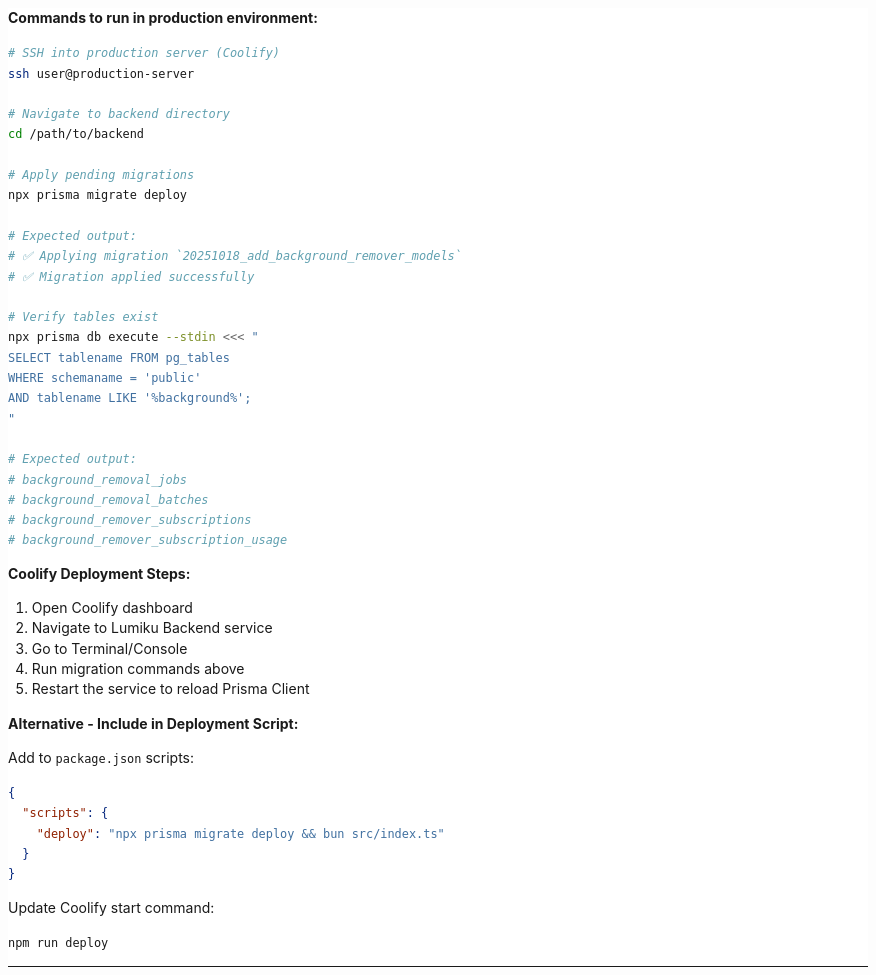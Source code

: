 **Commands to run in production environment:**

```bash
# SSH into production server (Coolify)
ssh user@production-server

# Navigate to backend directory
cd /path/to/backend

# Apply pending migrations
npx prisma migrate deploy

# Expected output:
# ✅ Applying migration `20251018_add_background_remover_models`
# ✅ Migration applied successfully

# Verify tables exist
npx prisma db execute --stdin <<< "
SELECT tablename FROM pg_tables
WHERE schemaname = 'public'
AND tablename LIKE '%background%';
"

# Expected output:
# background_removal_jobs
# background_removal_batches
# background_remover_subscriptions
# background_remover_subscription_usage
```

**Coolify Deployment Steps:**

1. Open Coolify dashboard
2. Navigate to Lumiku Backend service
3. Go to Terminal/Console
4. Run migration commands above
5. Restart the service to reload Prisma Client

**Alternative - Include in Deployment Script:**

Add to `package.json` scripts:
```json
{
  "scripts": {
    "deploy": "npx prisma migrate deploy && bun src/index.ts"
  }
}
```

Update Coolify start command:
```bash
npm run deploy
```

---
